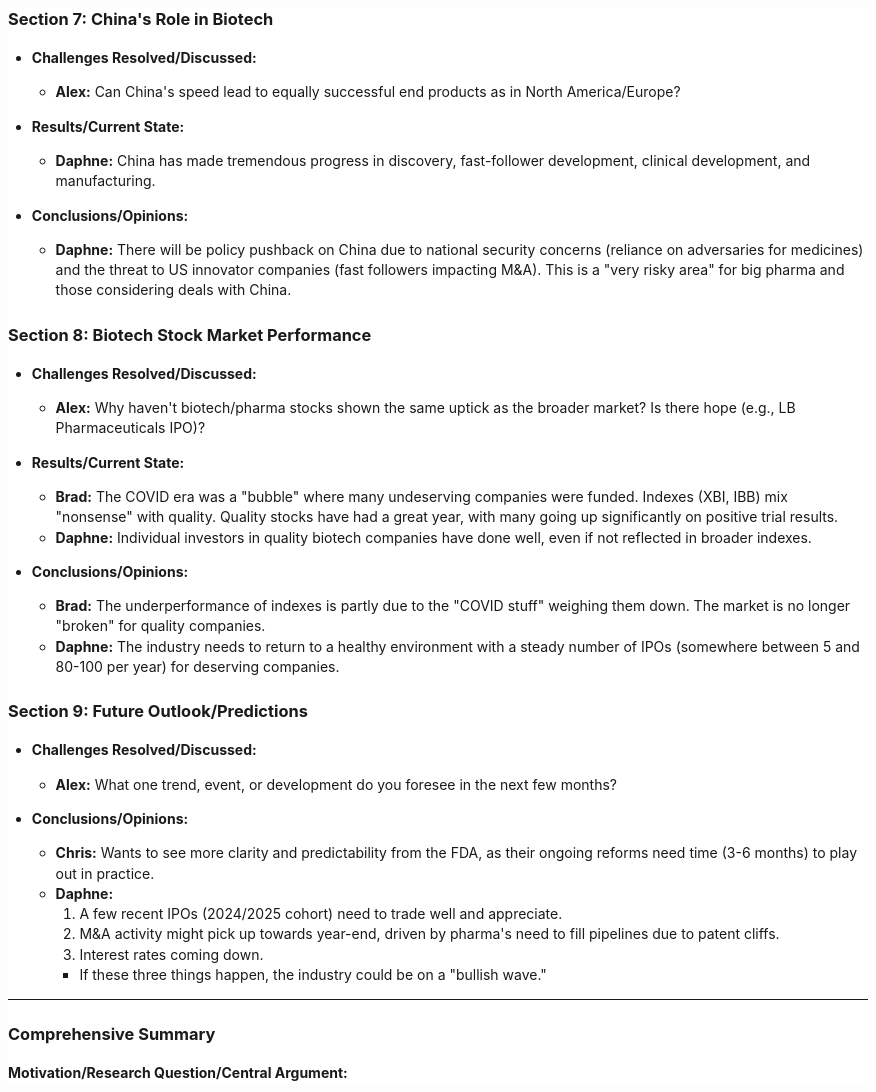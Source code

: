 ### Section 7: China's Role in Biotech

* **Challenges Resolved/Discussed:**
	* **Alex:** Can China's speed lead to equally successful end products as in North America/Europe?

* **Results/Current State:**
	* **Daphne:** China has made tremendous progress in discovery, fast-follower development, clinical development, and manufacturing.

* **Conclusions/Opinions:**
	* **Daphne:** There will be policy pushback on China due to national security concerns (reliance on adversaries for medicines) and the threat to US innovator companies (fast followers impacting M&A). This is a "very risky area" for big pharma and those considering deals with China.

### Section 8: Biotech Stock Market Performance

* **Challenges Resolved/Discussed:**
	* **Alex:** Why haven't biotech/pharma stocks shown the same uptick as the broader market? Is there hope (e.g., LB Pharmaceuticals IPO)?

* **Results/Current State:**
	* **Brad:** The COVID era was a "bubble" where many undeserving companies were funded. Indexes (XBI, IBB) mix "nonsense" with quality. Quality stocks have had a great year, with many going up significantly on positive trial results.
	* **Daphne:** Individual investors in quality biotech companies have done well, even if not reflected in broader indexes.

* **Conclusions/Opinions:**
	* **Brad:** The underperformance of indexes is partly due to the "COVID stuff" weighing them down. The market is no longer "broken" for quality companies.
	* **Daphne:** The industry needs to return to a healthy environment with a steady number of IPOs (somewhere between 5 and 80-100 per year) for deserving companies.

### Section 9: Future Outlook/Predictions

* **Challenges Resolved/Discussed:**
	* **Alex:** What one trend, event, or development do you foresee in the next few months?

* **Conclusions/Opinions:**
	* **Chris:** Wants to see more clarity and predictability from the FDA, as their ongoing reforms need time (3-6 months) to play out in practice.
	* **Daphne:**
		1. A few recent IPOs (2024/2025 cohort) need to trade well and appreciate.
		2. M&A activity might pick up towards year-end, driven by pharma's need to fill pipelines due to patent cliffs.
		3. Interest rates coming down.
		* If these three things happen, the industry could be on a "bullish wave."

---

### Comprehensive Summary

**Motivation/Research Question/Central Argument:**

